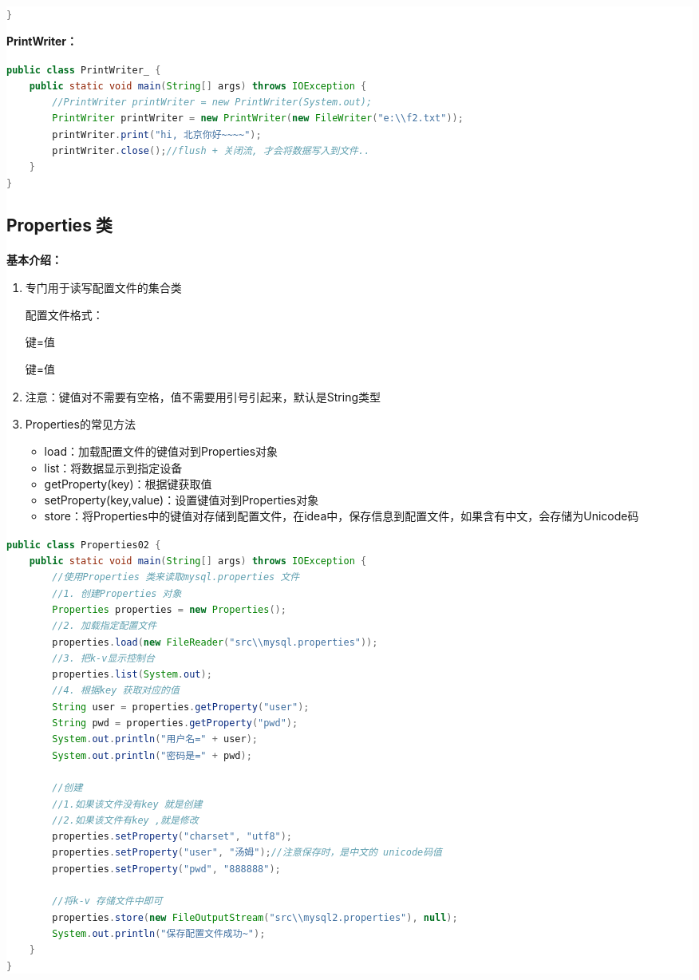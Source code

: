 ```java
}
```

**PrintWriter：**

```java
public class PrintWriter_ {
    public static void main(String[] args) throws IOException {
        //PrintWriter printWriter = new PrintWriter(System.out);
        PrintWriter printWriter = new PrintWriter(new FileWriter("e:\\f2.txt"));
        printWriter.print("hi, 北京你好~~~~");
        printWriter.close();//flush + 关闭流, 才会将数据写入到文件..
    }
}
```



## Properties 类

**基本介绍：**

1. 专门用于读写配置文件的集合类

   配置文件格式：

   键=值

   键=值

2. 注意：键值对不需要有空格，值不需要用引号引起来，默认是String类型

3. Properties的常见方法

   - load：加载配置文件的键值对到Properties对象
   - list：将数据显示到指定设备
   - getProperty(key)：根据键获取值
   - setProperty(key,value)：设置键值对到Properties对象
   - store：将Properties中的键值对存储到配置文件，在idea中，保存信息到配置文件，如果含有中文，会存储为Unicode码

```java
public class Properties02 {
    public static void main(String[] args) throws IOException {
        //使用Properties 类来读取mysql.properties 文件
        //1. 创建Properties 对象
        Properties properties = new Properties();
        //2. 加载指定配置文件
        properties.load(new FileReader("src\\mysql.properties"));
        //3. 把k-v显示控制台
        properties.list(System.out);
        //4. 根据key 获取对应的值
        String user = properties.getProperty("user");
        String pwd = properties.getProperty("pwd");
        System.out.println("用户名=" + user);
        System.out.println("密码是=" + pwd);
        
        //创建
        //1.如果该文件没有key 就是创建
        //2.如果该文件有key ,就是修改
        properties.setProperty("charset", "utf8");
        properties.setProperty("user", "汤姆");//注意保存时，是中文的 unicode码值
        properties.setProperty("pwd", "888888");

        //将k-v 存储文件中即可
        properties.store(new FileOutputStream("src\\mysql2.properties"), null);
        System.out.println("保存配置文件成功~");
    }
}
```
